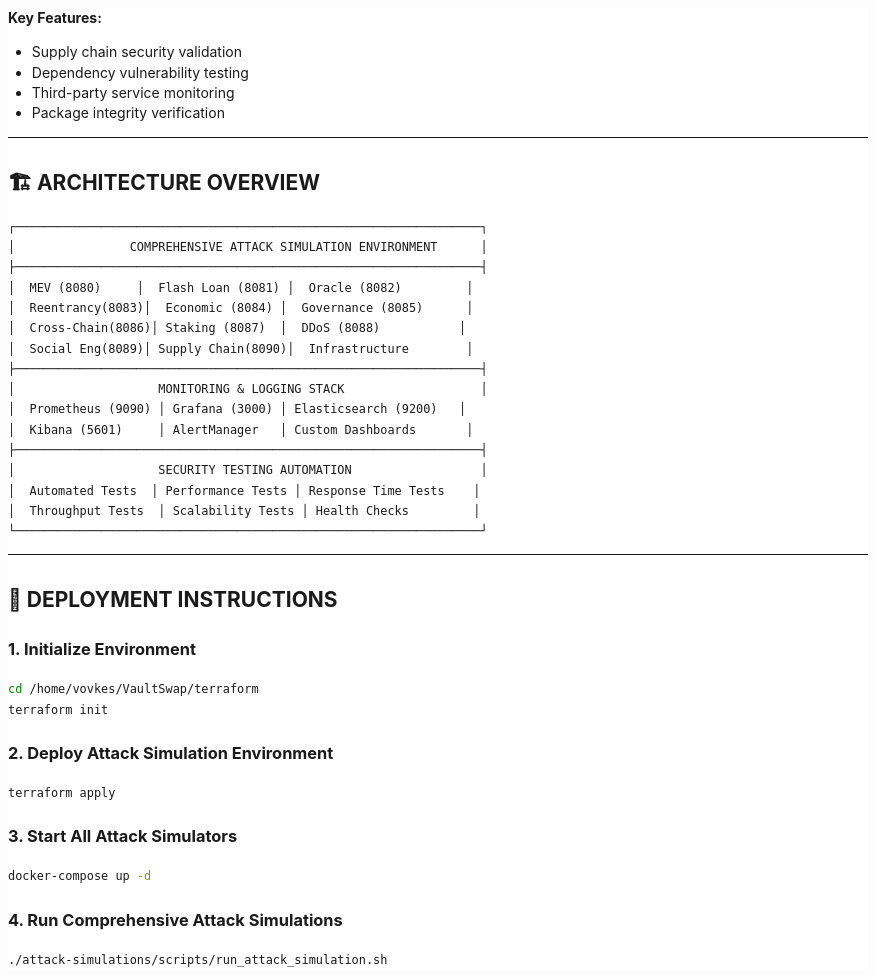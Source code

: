 **Key Features:**
- Supply chain security validation
- Dependency vulnerability testing
- Third-party service monitoring
- Package integrity verification

---

## 🏗️ **ARCHITECTURE OVERVIEW**

```
┌─────────────────────────────────────────────────────────────────┐
│                COMPREHENSIVE ATTACK SIMULATION ENVIRONMENT      │
├─────────────────────────────────────────────────────────────────┤
│  MEV (8080)     │  Flash Loan (8081) │  Oracle (8082)         │
│  Reentrancy(8083)│  Economic (8084) │  Governance (8085)      │
│  Cross-Chain(8086)│ Staking (8087)  │  DDoS (8088)           │
│  Social Eng(8089)│ Supply Chain(8090)│  Infrastructure        │
├─────────────────────────────────────────────────────────────────┤
│                    MONITORING & LOGGING STACK                   │
│  Prometheus (9090) │ Grafana (3000) │ Elasticsearch (9200)   │
│  Kibana (5601)     │ AlertManager   │ Custom Dashboards       │
├─────────────────────────────────────────────────────────────────┤
│                    SECURITY TESTING AUTOMATION                  │
│  Automated Tests  │ Performance Tests │ Response Time Tests    │
│  Throughput Tests  │ Scalability Tests │ Health Checks         │
└─────────────────────────────────────────────────────────────────┘
```

---

## 🚀 **DEPLOYMENT INSTRUCTIONS**

### **1. Initialize Environment**
```bash
cd /home/vovkes/VaultSwap/terraform
terraform init
```

### **2. Deploy Attack Simulation Environment**
```bash
terraform apply
```

### **3. Start All Attack Simulators**
```bash
docker-compose up -d
```

### **4. Run Comprehensive Attack Simulations**
```bash
./attack-simulations/scripts/run_attack_simulation.sh
```
